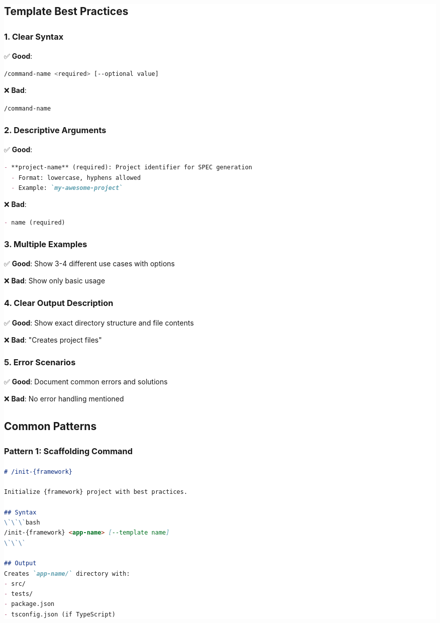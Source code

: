## Template Best Practices

### 1. Clear Syntax

✅ **Good**:
```bash
/command-name <required> [--optional value]
```

❌ **Bad**:
```bash
/command-name
```

### 2. Descriptive Arguments

✅ **Good**:
```markdown
- **project-name** (required): Project identifier for SPEC generation
  - Format: lowercase, hyphens allowed
  - Example: `my-awesome-project`
```

❌ **Bad**:
```markdown
- name (required)
```

### 3. Multiple Examples

✅ **Good**: Show 3-4 different use cases with options

❌ **Bad**: Show only basic usage

### 4. Clear Output Description

✅ **Good**: Show exact directory structure and file contents

❌ **Bad**: "Creates project files"

### 5. Error Scenarios

✅ **Good**: Document common errors and solutions

❌ **Bad**: No error handling mentioned

## Common Patterns

### Pattern 1: Scaffolding Command
```markdown
# /init-{framework}

Initialize {framework} project with best practices.

## Syntax
\`\`\`bash
/init-{framework} <app-name> [--template name]
\`\`\`

## Output
Creates `app-name/` directory with:
- src/
- tests/
- package.json
- tsconfig.json (if TypeScript)
```
